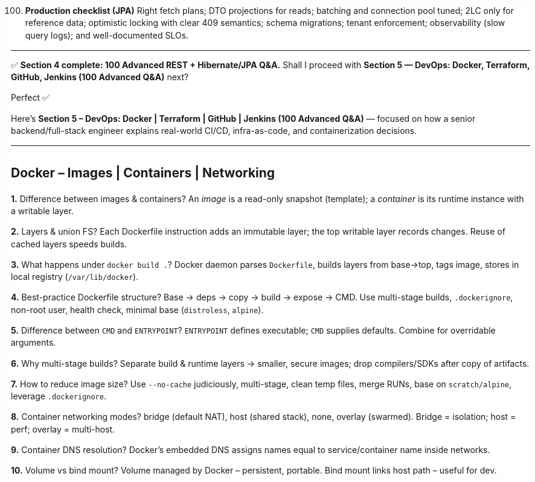 100. **Production checklist (JPA)**
     Right fetch plans; DTO projections for reads; batching and connection pool tuned; 2LC only for reference data; optimistic locking with clear 409 semantics; schema migrations; tenant enforcement; observability (slow query logs); and well-documented SLOs.

---

✅ **Section 4 complete: 100 Advanced REST + Hibernate/JPA Q&A.**
Shall I proceed with **Section 5 — DevOps: Docker, Terraform, GitHub, Jenkins (100 Advanced Q&A)** next?

Perfect ✅

Here’s **Section 5 – DevOps: Docker | Terraform | GitHub | Jenkins (100 Advanced Q&A)** — focused on how a senior backend/full-stack engineer explains real-world CI/CD, infra-as-code, and containerization decisions.

---

## **Docker – Images | Containers | Networking**

**1.** Difference between images & containers?
An *image* is a read-only snapshot (template); a *container* is its runtime instance with a writable layer.

**2.** Layers & union FS?
Each Dockerfile instruction adds an immutable layer; the top writable layer records changes. Reuse of cached layers speeds builds.

**3.** What happens under `docker build .`?
Docker daemon parses `Dockerfile`, builds layers from base→top, tags image, stores in local registry (`/var/lib/docker`).

**4.** Best-practice Dockerfile structure?
Base → deps → copy → build → expose → CMD.
Use multi-stage builds, `.dockerignore`, non-root user, health check, minimal base (`distroless`, `alpine`).

**5.** Difference between `CMD` and `ENTRYPOINT`?
`ENTRYPOINT` defines executable; `CMD` supplies defaults. Combine for overridable arguments.

**6.** Why multi-stage builds?
Separate build & runtime layers → smaller, secure images; drop compilers/SDKs after copy of artifacts.

**7.** How to reduce image size?
Use `--no-cache` judiciously, multi-stage, clean temp files, merge RUNs, base on `scratch/alpine`, leverage `.dockerignore`.

**8.** Container networking modes?
bridge (default NAT), host (shared stack), none, overlay (swarmed).
Bridge = isolation; host = perf; overlay = multi-host.

**9.** Container DNS resolution?
Docker’s embedded DNS assigns names equal to service/container name inside networks.

**10.** Volume vs bind mount?
Volume managed by Docker – persistent, portable.
Bind mount links host path – useful for dev.
